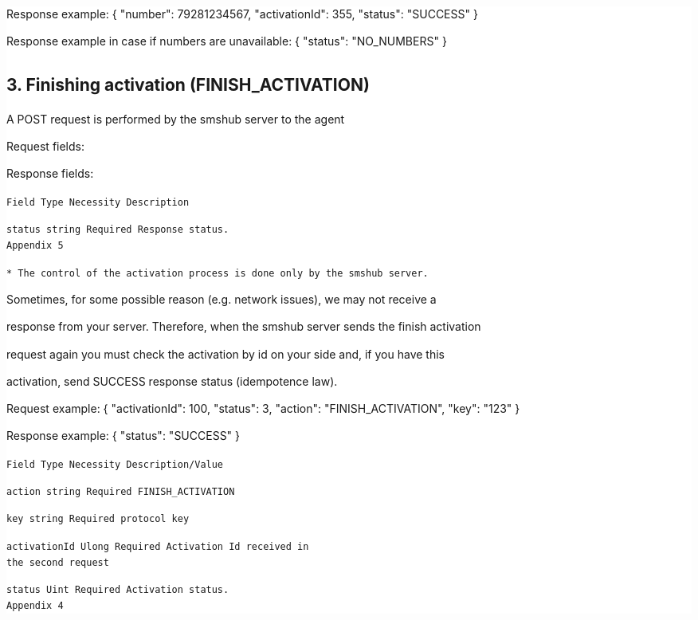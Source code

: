 Response example:
{
"number": 79281234567,
"activationId": 355,
"status": "SUCCESS"
}

Response example in case if numbers are unavailable:
{
"status": "NO_NUMBERS"
}


## 3. Finishing activation (FINISH_ACTIVATION)

A POST request is performed by the smshub server to the agent

Request fields:

Response fields:

```
Field Type Necessity Description
```
```
status string Required Response status.
Appendix 5
```
```
* The control of the activation process is done only by the smshub server.
```
Sometimes, for some possible reason (e.g. network issues), we may not receive a

response from your server. Therefore, when the smshub server sends the finish activation

request again you must check the activation by id on your side and, if you have this

activation, send SUCCESS response status (idempotence law).

Request example:
{
"activationId": 100,
"status": 3,
"action": "FINISH_ACTIVATION",
"key": "123"
}

Response example:
{
"status": "SUCCESS"
}

```
Field Type Necessity Description/Value
```
```
action string Required FINISH_ACTIVATION
```
```
key string Required protocol key
```
```
activationId Ulong Required Activation Id received in
the second request
```
```
status Uint Required Activation status.
Appendix 4
```
